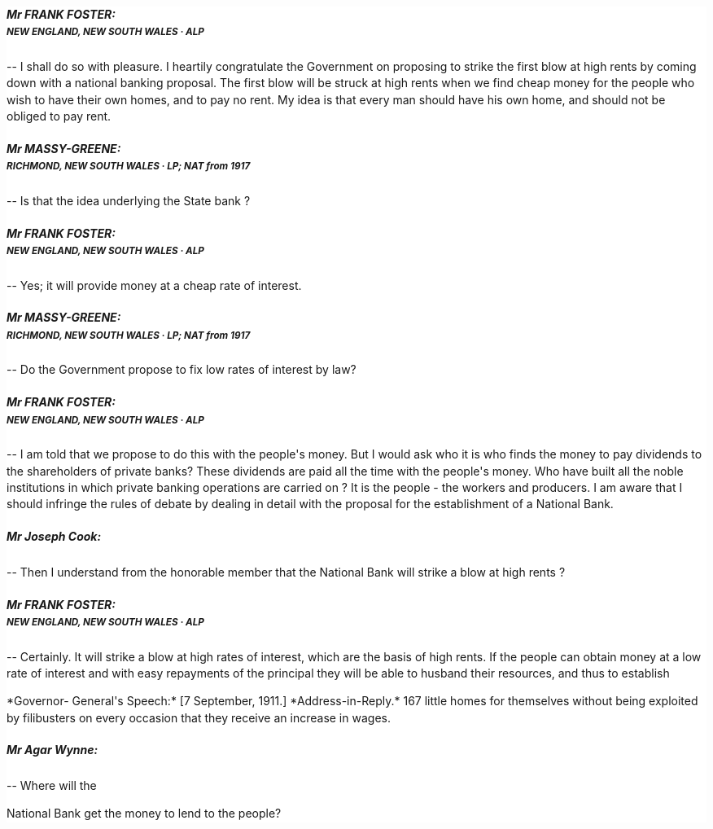 ##### Mr FRANK FOSTER:<br><small class="text-muted">NEW ENGLAND, NEW SOUTH WALES &middot; ALP</small>

-- I shall do so with pleasure. I heartily congratulate the Government on proposing to strike the first blow at high rents by coming down with a national banking proposal. The first blow will be struck at high rents when we find cheap money for the people who wish to have their own homes, and to pay no rent. My idea is that every man should have his own home, and should not be obliged to pay rent. 

##### Mr MASSY-GREENE:<br><small class="text-muted">RICHMOND, NEW SOUTH WALES &middot; LP; NAT from 1917</small>

--  Is that the idea underlying the State bank ? 

##### Mr FRANK FOSTER:<br><small class="text-muted">NEW ENGLAND, NEW SOUTH WALES &middot; ALP</small>

-- Yes; it will provide money at a cheap rate of interest. 

##### Mr MASSY-GREENE:<br><small class="text-muted">RICHMOND, NEW SOUTH WALES &middot; LP; NAT from 1917</small>

--  Do the Government propose to fix low rates of interest by law? 

##### Mr FRANK FOSTER:<br><small class="text-muted">NEW ENGLAND, NEW SOUTH WALES &middot; ALP</small>

-- I am told that we propose to do this with the people's money. But I would ask who it is who finds the money to pay dividends to the shareholders of private banks? These dividends are paid all the time with the people's money. Who have built all the noble institutions in which private banking operations are carried on ? It is the people - the workers and producers. I am aware that I should infringe the rules of debate by dealing in detail with the proposal for the establishment of a National Bank. 

##### Mr Joseph Cook:

--  Then I understand from the honorable member that the National Bank will strike a blow at high rents ? 

##### Mr FRANK FOSTER:<br><small class="text-muted">NEW ENGLAND, NEW SOUTH WALES &middot; ALP</small>

-- Certainly. It will strike a blow at high rates of interest, which are the basis of high rents. If the people can obtain money at a low rate of interest and with easy repayments of the principal they will be able to husband their resources, and thus to establish 

<para class="block" pgwide="yes">
 *Governor- General's Speech:* [7 September,  1911.]  *Address-in-Reply.*  167  little homes for themselves without being exploited by filibusters on every occasion that they receive an increase in wages. 

##### Mr Agar Wynne:

--  Where will the 

National Bank get the money to lend to the people? 
